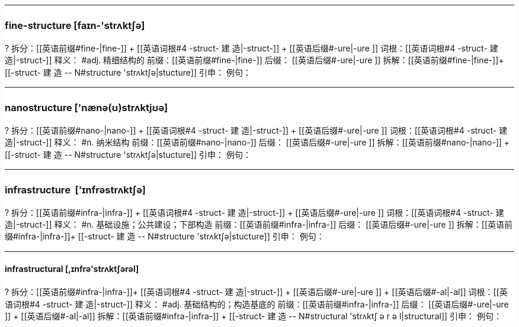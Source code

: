 
---
### fine-structure [faɪn-'strʌktʃə] 
?
		拆分：[[英语前缀#fine-|fine-]] +  [[英语词根#4 -struct- 建 造|-struct-]] + [[英语后缀#-ure|-ure ]] 
		词根：[[英语词根#4 -struct- 建 造|-struct-]]
		释义：
		#adj. 精细结构的
		前缀：[[英语前缀#fine-|fine-]]
		后缀： [[英语后缀#-ure|-ure ]] 
		拆解：[[英语前缀#fine-|fine-]]+ [[-struct- 建 造 -- N#structure 'strʌktʃə|stucture]]
		引申：
		例句：


---
### nanostructure ['nænə(ʊ)strʌktjʊə]
?
		拆分：[[英语前缀#nano-|nano-]] +  [[英语词根#4 -struct- 建 造|-struct-]] + [[英语后缀#-ure|-ure ]] 
		词根：[[英语词根#4 -struct- 建 造|-struct-]]
		释义：
		#n. 纳米结构
		前缀：[[英语前缀#nano-|nano-]]
		后缀： [[英语后缀#-ure|-ure ]] 
		拆解：[[英语前缀#nano-|nano-]] + [[-struct- 建 造 -- N#structure 'strʌktʃə|stucture]]
		引申：
		例句：


---
### infrastructure  ['ɪnfrəstrʌktʃə] 
?
		拆分：[[英语前缀#infra-|infra-]] +  [[英语词根#4 -struct- 建 造|-struct-]] + [[英语后缀#-ure|-ure ]] 
		词根：[[英语词根#4 -struct- 建 造|-struct-]]
		释义：
		#n. 基础设施；公共建设；下部构造
		前缀：[[英语前缀#infra-|infra-]]
		后缀： [[英语后缀#-ure|-ure ]] 
		拆解：[[英语前缀#infra-|infra-]]+ [[-struct- 建 造 -- N#structure 'strʌktʃə|stucture]]
		引申：
		例句：


---
#### infrastructural [,ɪnfrə'strʌktʃərəl] 
?
		拆分：[[英语前缀#infra-|infra-]]+  [[英语词根#4 -struct- 建 造|-struct-]] + [[英语后缀#-ure|-ure ]] +  [[英语后缀#-al|-al]]
		词根：[[英语词根#4 -struct- 建 造|-struct-]]
		释义：
		#adj. 基础结构的；构造基底的
		前缀：[[英语前缀#infra-|infra-]]
		后缀： [[英语后缀#-ure|-ure ]] +  [[英语后缀#-al|-al]]
		拆解：[[英语前缀#infra-|infra-]] + [[-struct- 建 造 -- N#structural 'strʌktʃ ə r ə l|structural]]
		引申：
		例句：
